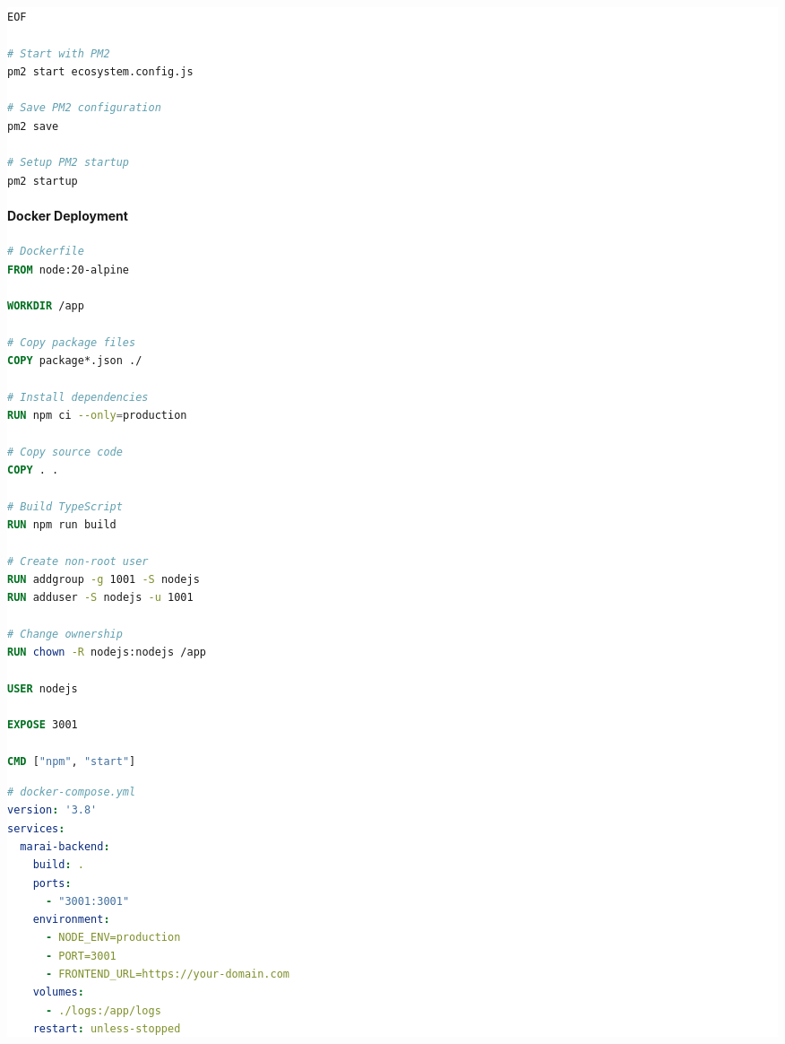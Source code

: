```bash
EOF

# Start with PM2
pm2 start ecosystem.config.js

# Save PM2 configuration
pm2 save

# Setup PM2 startup
pm2 startup
```

#### Docker Deployment
```dockerfile
# Dockerfile
FROM node:20-alpine

WORKDIR /app

# Copy package files
COPY package*.json ./

# Install dependencies
RUN npm ci --only=production

# Copy source code
COPY . .

# Build TypeScript
RUN npm run build

# Create non-root user
RUN addgroup -g 1001 -S nodejs
RUN adduser -S nodejs -u 1001

# Change ownership
RUN chown -R nodejs:nodejs /app

USER nodejs

EXPOSE 3001

CMD ["npm", "start"]
```

```yaml
# docker-compose.yml
version: '3.8'
services:
  marai-backend:
    build: .
    ports:
      - "3001:3001"
    environment:
      - NODE_ENV=production
      - PORT=3001
      - FRONTEND_URL=https://your-domain.com
    volumes:
      - ./logs:/app/logs
    restart: unless-stopped
```
